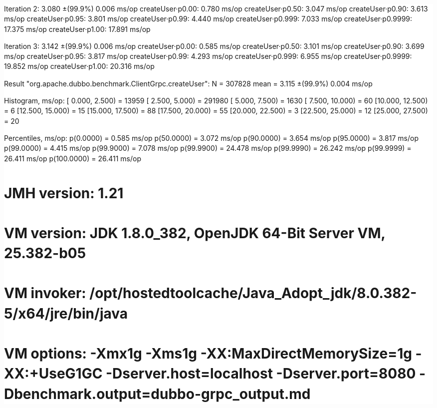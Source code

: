 Iteration   2: 3.080 ±(99.9%) 0.006 ms/op
                 createUser·p0.00:   0.780 ms/op
                 createUser·p0.50:   3.047 ms/op
                 createUser·p0.90:   3.613 ms/op
                 createUser·p0.95:   3.801 ms/op
                 createUser·p0.99:   4.440 ms/op
                 createUser·p0.999:  7.033 ms/op
                 createUser·p0.9999: 17.375 ms/op
                 createUser·p1.00:   17.891 ms/op

Iteration   3: 3.142 ±(99.9%) 0.006 ms/op
                 createUser·p0.00:   0.585 ms/op
                 createUser·p0.50:   3.101 ms/op
                 createUser·p0.90:   3.699 ms/op
                 createUser·p0.95:   3.817 ms/op
                 createUser·p0.99:   4.293 ms/op
                 createUser·p0.999:  6.955 ms/op
                 createUser·p0.9999: 19.852 ms/op
                 createUser·p1.00:   20.316 ms/op



Result "org.apache.dubbo.benchmark.ClientGrpc.createUser":
  N = 307828
  mean =      3.115 ±(99.9%) 0.004 ms/op

  Histogram, ms/op:
    [ 0.000,  2.500) = 13959 
    [ 2.500,  5.000) = 291980 
    [ 5.000,  7.500) = 1630 
    [ 7.500, 10.000) = 60 
    [10.000, 12.500) = 6 
    [12.500, 15.000) = 15 
    [15.000, 17.500) = 88 
    [17.500, 20.000) = 55 
    [20.000, 22.500) = 3 
    [22.500, 25.000) = 12 
    [25.000, 27.500) = 20 

  Percentiles, ms/op:
      p(0.0000) =      0.585 ms/op
     p(50.0000) =      3.072 ms/op
     p(90.0000) =      3.654 ms/op
     p(95.0000) =      3.817 ms/op
     p(99.0000) =      4.415 ms/op
     p(99.9000) =      7.078 ms/op
     p(99.9900) =     24.478 ms/op
     p(99.9990) =     26.242 ms/op
     p(99.9999) =     26.411 ms/op
    p(100.0000) =     26.411 ms/op


# JMH version: 1.21
# VM version: JDK 1.8.0_382, OpenJDK 64-Bit Server VM, 25.382-b05
# VM invoker: /opt/hostedtoolcache/Java_Adopt_jdk/8.0.382-5/x64/jre/bin/java
# VM options: -Xmx1g -Xms1g -XX:MaxDirectMemorySize=1g -XX:+UseG1GC -Dserver.host=localhost -Dserver.port=8080 -Dbenchmark.output=dubbo-grpc_output.md